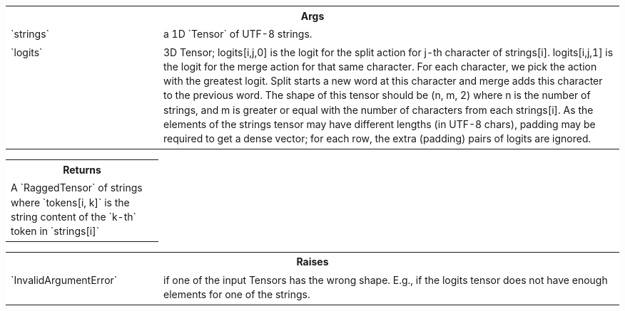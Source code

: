 
 <table class="responsive fixed orange">
<colgroup><col width="214px"><col></colgroup>
<tr><th colspan="2">Args</th></tr>

<tr>
<td>
`strings`
</td>
<td>
a 1D `Tensor` of UTF-8 strings.
</td>
</tr><tr>
<td>
`logits`
</td>
<td>
3D Tensor; logits[i,j,0] is the logit for the split action for
j-th character of strings[i].  logits[i,j,1] is the logit for the merge
action for that same character.  For each character, we pick the action
with the greatest logit.  Split starts a new word at this character and
merge adds this character to the previous word.  The shape of this
tensor should be (n, m, 2) where n is the number of strings, and m is
greater or equal with the number of characters from each strings[i].  As
the elements of the strings tensor may have different lengths (in UTF-8
chars), padding may be required to get a dense vector; for each row, the
extra (padding) pairs of logits are ignored.
</td>
</tr>
</table>




 <table class="responsive fixed orange">
<colgroup><col width="214px"><col></colgroup>
<tr><th colspan="2">Returns</th></tr>
<tr class="alt">
<td colspan="2">
A `RaggedTensor` of strings where `tokens[i, k]` is the string
content of the `k-th` token in `strings[i]`
</td>
</tr>

</table>




 <table class="responsive fixed orange">
<colgroup><col width="214px"><col></colgroup>
<tr><th colspan="2">Raises</th></tr>

<tr>
<td>
`InvalidArgumentError`
</td>
<td>
if one of the input Tensors has the wrong shape.
E.g., if the logits tensor does not have enough elements for one of the
strings.
</td>
</tr>
</table>
